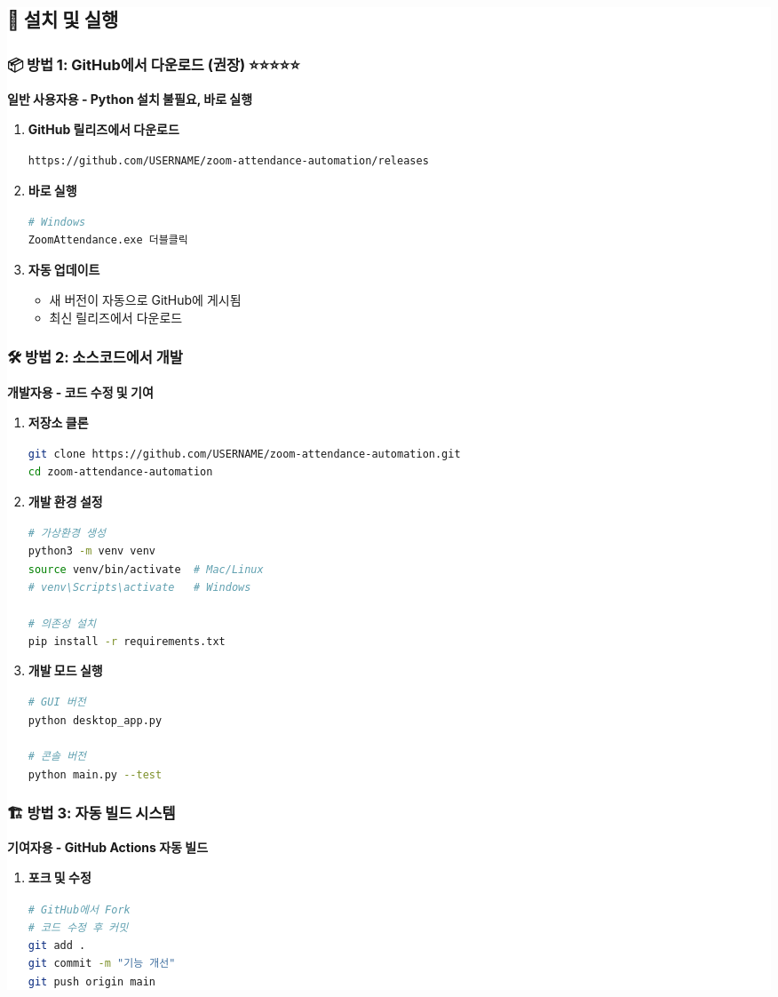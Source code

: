 ## 🚀 설치 및 실행

### 📦 방법 1: GitHub에서 다운로드 (권장) ⭐⭐⭐⭐⭐

**일반 사용자용 - Python 설치 불필요, 바로 실행**

1. **GitHub 릴리즈에서 다운로드**
   ```
   https://github.com/USERNAME/zoom-attendance-automation/releases
   ```

2. **바로 실행**
   ```bash
   # Windows
   ZoomAttendance.exe 더블클릭
   ```

3. **자동 업데이트**
   - 새 버전이 자동으로 GitHub에 게시됨
   - 최신 릴리즈에서 다운로드

### 🛠️ 방법 2: 소스코드에서 개발

**개발자용 - 코드 수정 및 기여**

1. **저장소 클론**
   ```bash
   git clone https://github.com/USERNAME/zoom-attendance-automation.git
   cd zoom-attendance-automation
   ```

2. **개발 환경 설정**
   ```bash
   # 가상환경 생성
   python3 -m venv venv
   source venv/bin/activate  # Mac/Linux
   # venv\Scripts\activate   # Windows

   # 의존성 설치
   pip install -r requirements.txt
   ```

3. **개발 모드 실행**
   ```bash
   # GUI 버전
   python desktop_app.py

   # 콘솔 버전  
   python main.py --test
   ```

### 🏗️ 방법 3: 자동 빌드 시스템

**기여자용 - GitHub Actions 자동 빌드**

1. **포크 및 수정**
   ```bash
   # GitHub에서 Fork
   # 코드 수정 후 커밋
   git add .
   git commit -m "기능 개선"
   git push origin main
   ```
